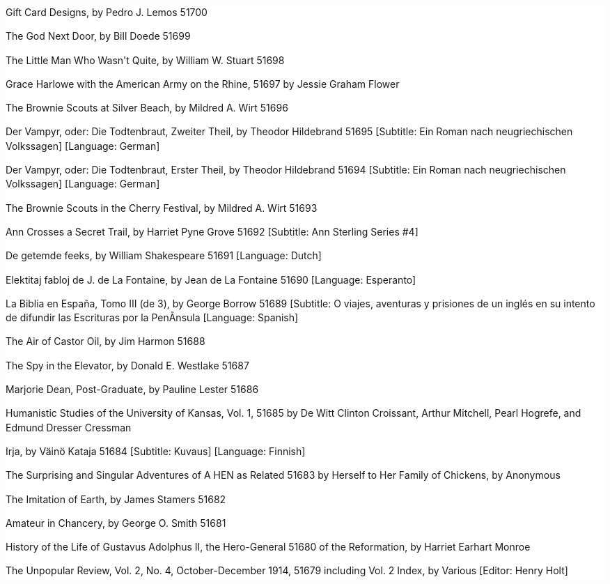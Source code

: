 Gift Card Designs, by Pedro J. Lemos                                     51700

The God Next Door, by Bill Doede                                         51699

The Little Man Who Wasn't Quite, by William W. Stuart                    51698

Grace Harlowe with the American Army on the Rhine,                       51697
 by Jessie Graham Flower

The Brownie Scouts at Silver Beach, by Mildred A. Wirt                   51696

Der Vampyr, oder: Die Todtenbraut, Zweiter Theil, by Theodor Hildebrand  51695
 [Subtitle: Ein Roman nach neugriechischen Volkssagen]
 [Language: German]

Der Vampyr, oder: Die Todtenbraut, Erster Theil, by Theodor Hildebrand   51694
 [Subtitle: Ein Roman nach neugriechischen Volkssagen]
 [Language: German]

The Brownie Scouts in the Cherry Festival, by Mildred A. Wirt            51693

Ann Crosses a Secret Trail, by Harriet Pyne Grove                        51692
 [Subtitle: Ann Sterling Series #4]

De getemde feeks, by William Shakespeare                                 51691
 [Language: Dutch]

Elektitaj fabloj de J. de La Fontaine, by Jean de La Fontaine            51690
 [Language: Esperanto]

La Biblia en España, Tomo III (de 3), by George Borrow                   51689
 [Subtitle: O viajes, aventuras y prisiones de un inglés en
  su intento de difundir las Escrituras por la PenÃ­nsula
 [Language: Spanish]

The Air of Castor Oil, by Jim Harmon                                     51688

The Spy in the Elevator, by Donald E. Westlake                           51687

Marjorie Dean, Post-Graduate, by Pauline Lester                          51686

Humanistic Studies of the University of Kansas, Vol. 1,                  51685
 by De Witt Clinton Croissant, Arthur Mitchell,
 Pearl Hogrefe, and Edmund Dresser Cressman

Irja, by Väinö Kataja                                                    51684
 [Subtitle: Kuvaus]
 [Language: Finnish]

The Surprising and Singular Adventures of A HEN as Related               51683
 by Herself to Her Family of Chickens, by Anonymous

The Imitation of Earth, by James Stamers                                 51682

Amateur in Chancery, by George O. Smith                                  51681

History of the Life of Gustavus Adolphus II, the Hero-General            51680
 of the Reformation, by Harriet Earhart Monroe

The Unpopular Review, Vol. 2, No. 4, October-December 1914,              51679
 including Vol. 2 Index, by Various
 [Editor: Henry Holt]

